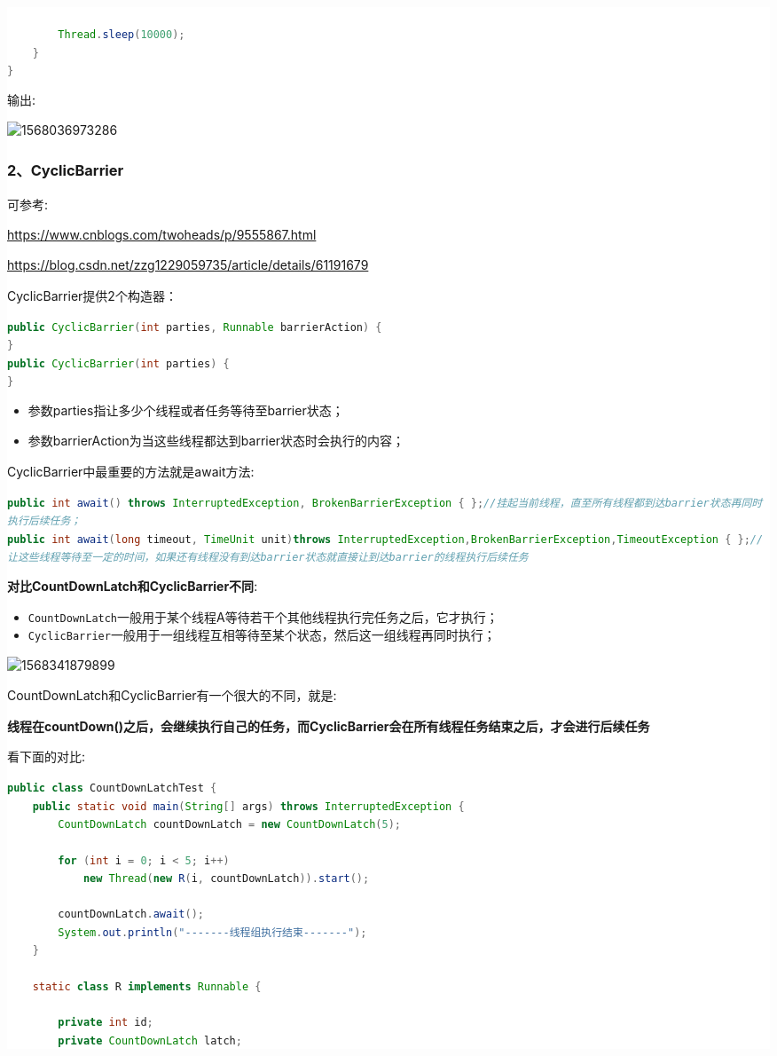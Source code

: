 ```java

        Thread.sleep(10000);
    }
}

```

输出:

![1568036973286](assets/1568036973286.png)

### 2、CyclicBarrier

可参考:

https://www.cnblogs.com/twoheads/p/9555867.html

https://blog.csdn.net/zzg1229059735/article/details/61191679

CyclicBarrier提供2个构造器：

```java
public CyclicBarrier(int parties, Runnable barrierAction) {
}
public CyclicBarrier(int parties) {
}
```

* 参数parties指让多少个线程或者任务等待至barrier状态；

* 参数barrierAction为当这些线程都达到barrier状态时会执行的内容；

CyclicBarrier中最重要的方法就是await方法:

```java
public int await() throws InterruptedException, BrokenBarrierException { };//挂起当前线程，直至所有线程都到达barrier状态再同时执行后续任务；
public int await(long timeout, TimeUnit unit)throws InterruptedException,BrokenBarrierException,TimeoutException { };//让这些线程等待至一定的时间，如果还有线程没有到达barrier状态就直接让到达barrier的线程执行后续任务
```

**对比CountDownLatch和CyclicBarrier不同**:

* `CountDownLatch`一般用于某个线程A等待若干个其他线程执行完任务之后，它才执行；
* `CyclicBarrier`一般用于一组线程互相等待至某个状态，然后这一组线程再同时执行；

![1568341879899](assets/1568341879899.png)

CountDownLatch和CyclicBarrier有一个很大的不同，就是:

**线程在countDown()之后，会继续执行自己的任务，而CyclicBarrier会在所有线程任务结束之后，才会进行后续任务**

看下面的对比:

```java
public class CountDownLatchTest {
    public static void main(String[] args) throws InterruptedException {
        CountDownLatch countDownLatch = new CountDownLatch(5);

        for (int i = 0; i < 5; i++)
            new Thread(new R(i, countDownLatch)).start();

        countDownLatch.await();
        System.out.println("-------线程组执行结束-------");
    }

    static class R implements Runnable {

        private int id;
        private CountDownLatch latch;

```